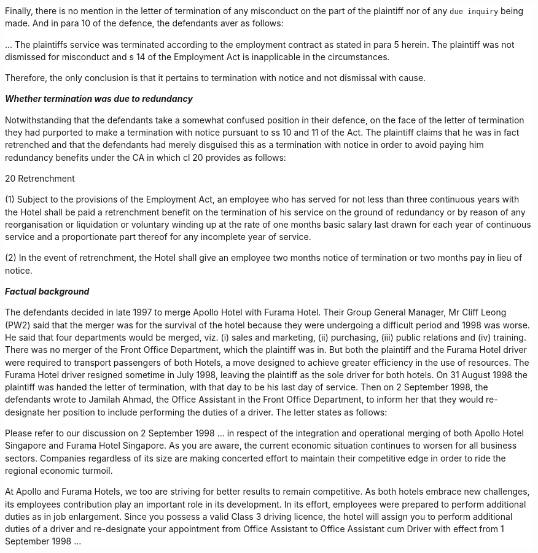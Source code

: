 Finally, there is no mention in the letter of termination of any misconduct on the part of the plaintiff nor of any `due inquiry` being made. And in para 10 of the defence, the defendants aver as follows: 

 ... The plaintiffs service was terminated according to the employment contract as stated in para 5 herein. The plaintiff was not dismissed for misconduct and s 14 of the Employment Act is inapplicable in the circumstances. 

Therefore, the only conclusion is that it pertains to termination with notice and not dismissal with cause. 

**_Whether termination was due to redundancy_** 

Notwithstanding that the defendants take a somewhat confused position in their defence, on the face of the letter of termination they had purported to make a termination with notice pursuant to ss 10 and 11 of the Act. The plaintiff claims that he was in fact retrenched and that the defendants had merely disguised this as a termination with notice in order to avoid paying him redundancy benefits under the CA in which cl 20 provides as follows: 

 20 Retrenchment 


 (1) Subject to the provisions of the Employment Act, an employee who has served for not less than three continuous years with the Hotel shall be paid a retrenchment benefit on the termination of his service on the ground of redundancy or by reason of any reorganisation or liquidation or voluntary winding up at the rate of one months basic salary last drawn for each year of continuous service and a proportionate part thereof for any incomplete year of service. 

 (2) In the event of retrenchment, the Hotel shall give an employee two months notice of termination or two months pay in lieu of notice. 

**_Factual background_** 

The defendants decided in late 1997 to merge Apollo Hotel with Furama Hotel. Their Group General Manager, Mr Cliff Leong (PW2) said that the merger was for the survival of the hotel because they were undergoing a difficult period and 1998 was worse. He said that four departments would be merged, viz. (i) sales and marketing, (ii) purchasing, (iii) public relations and (iv) training. There was no merger of the Front Office Department, which the plaintiff was in. But both the plaintiff and the Furama Hotel driver were required to transport passengers of both Hotels, a move designed to achieve greater efficiency in the use of resources. The Furama Hotel driver resigned sometime in July 1998, leaving the plaintiff as the sole driver for both hotels. On 31 August 1998 the plaintiff was handed the letter of termination, with that day to be his last day of service. Then on 2 September 1998, the defendants wrote to Jamilah Ahmad, the Office Assistant in the Front Office Department, to inform her that they would re-designate her position to include performing the duties of a driver. The letter states as follows: 

 Please refer to our discussion on 2 September 1998 ... in respect of the integration and operational merging of both Apollo Hotel Singapore and Furama Hotel Singapore. As you are aware, the current economic situation continues to worsen for all business sectors. Companies regardless of its size are making concerted effort to maintain their competitive edge in order to ride the regional economic turmoil. 

 At Apollo and Furama Hotels, we too are striving for better results to remain competitive. As both hotels embrace new challenges, its employees contribution play an important role in its development. In its effort, employees were prepared to perform additional duties as in job enlargement. Since you possess a valid Class 3 driving licence, the hotel will assign you to perform additional duties of a driver and re-designate your appointment from Office Assistant to Office Assistant cum Driver with effect from 1 September 1998 ... 
